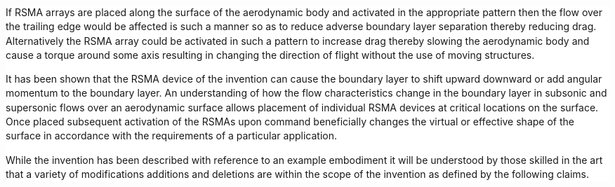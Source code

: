 If RSMA arrays are placed along the surface of the aerodynamic body and activated in the appropriate pattern then the flow over the trailing edge would be affected is such a manner so as to reduce adverse boundary layer separation thereby reducing drag. Alternatively the RSMA array could be activated in such a pattern to increase drag thereby slowing the aerodynamic body and cause a torque around some axis resulting in changing the direction of flight without the use of moving structures.

It has been shown that the RSMA device of the invention can cause the boundary layer to shift upward downward or add angular momentum to the boundary layer. An understanding of how the flow characteristics change in the boundary layer in subsonic and supersonic flows over an aerodynamic surface allows placement of individual RSMA devices at critical locations on the surface. Once placed subsequent activation of the RSMAs upon command beneficially changes the virtual or effective shape of the surface in accordance with the requirements of a particular application.

While the invention has been described with reference to an example embodiment it will be understood by those skilled in the art that a variety of modifications additions and deletions are within the scope of the invention as defined by the following claims.

